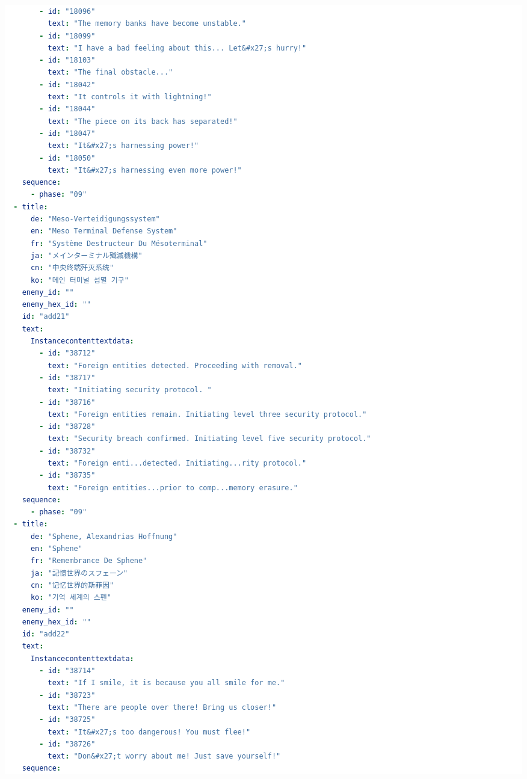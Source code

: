 ```yaml
        - id: "18096"
          text: "The memory banks have become unstable."
        - id: "18099"
          text: "I have a bad feeling about this... Let&#x27;s hurry!"
        - id: "18103"
          text: "The final obstacle..."
        - id: "18042"
          text: "It controls it with lightning!"
        - id: "18044"
          text: "The piece on its back has separated!"
        - id: "18047"
          text: "It&#x27;s harnessing power!"
        - id: "18050"
          text: "It&#x27;s harnessing even more power!"
    sequence:
      - phase: "09"
  - title:
      de: "Meso-Verteidigungssystem"
      en: "Meso Terminal Defense System"
      fr: "Système Destructeur Du Mésoterminal"
      ja: "メインターミナル殲滅機構"
      cn: "中央终端歼灭系统"
      ko: "메인 터미널 섬멸 기구"
    enemy_id: ""
    enemy_hex_id: ""
    id: "add21"
    text:
      Instancecontenttextdata:
        - id: "38712"
          text: "Foreign entities detected. Proceeding with removal."
        - id: "38717"
          text: "Initiating security protocol. "
        - id: "38716"
          text: "Foreign entities remain. Initiating level three security protocol."
        - id: "38728"
          text: "Security breach confirmed. Initiating level five security protocol."
        - id: "38732"
          text: "Foreign enti...detected. Initiating...rity protocol."
        - id: "38735"
          text: "Foreign entities...prior to comp...memory erasure."
    sequence:
      - phase: "09"
  - title:
      de: "Sphene, Alexandrias Hoffnung"
      en: "Sphene"
      fr: "Remembrance De Sphene"
      ja: "記憶世界のスフェーン"
      cn: "记忆世界的斯菲因"
      ko: "기억 세계의 스펜"
    enemy_id: ""
    enemy_hex_id: ""
    id: "add22"
    text:
      Instancecontenttextdata:
        - id: "38714"
          text: "If I smile, it is because you all smile for me."
        - id: "38723"
          text: "There are people over there! Bring us closer!"
        - id: "38725"
          text: "It&#x27;s too dangerous! You must flee!"
        - id: "38726"
          text: "Don&#x27;t worry about me! Just save yourself!"
    sequence:
```